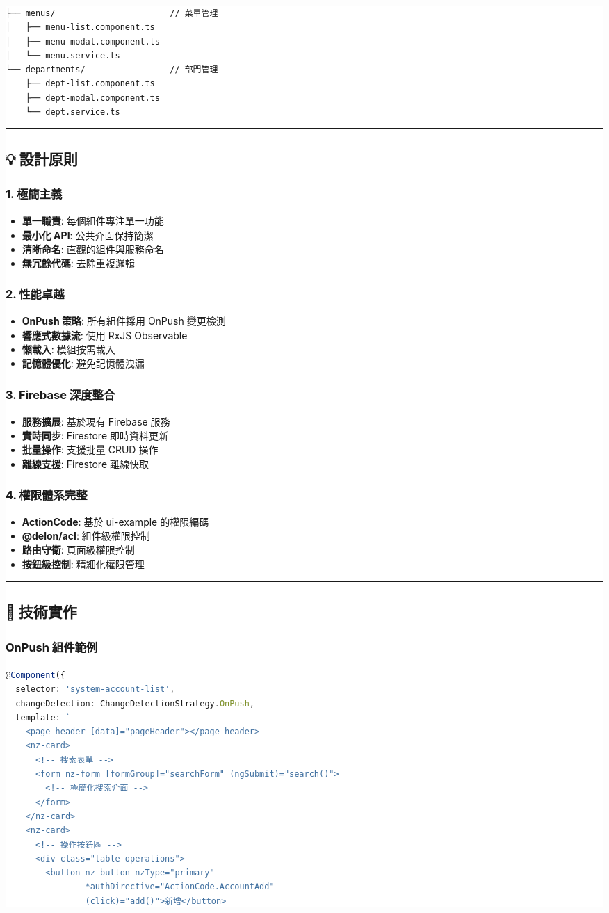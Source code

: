 ```
├── menus/                       // 菜單管理
│   ├── menu-list.component.ts
│   ├── menu-modal.component.ts
│   └── menu.service.ts
└── departments/                 // 部門管理
    ├── dept-list.component.ts
    ├── dept-modal.component.ts
    └── dept.service.ts
```

---

## 💡 設計原則

### 1. 極簡主義
- **單一職責**: 每個組件專注單一功能
- **最小化 API**: 公共介面保持簡潔
- **清晰命名**: 直觀的組件與服務命名
- **無冗餘代碼**: 去除重複邏輯

### 2. 性能卓越
- **OnPush 策略**: 所有組件採用 OnPush 變更檢測
- **響應式數據流**: 使用 RxJS Observable
- **懶載入**: 模組按需載入
- **記憶體優化**: 避免記憶體洩漏

### 3. Firebase 深度整合
- **服務擴展**: 基於現有 Firebase 服務
- **實時同步**: Firestore 即時資料更新
- **批量操作**: 支援批量 CRUD 操作
- **離線支援**: Firestore 離線快取

### 4. 權限體系完整
- **ActionCode**: 基於 ui-example 的權限編碼
- **@delon/acl**: 組件級權限控制
- **路由守衛**: 頁面級權限控制
- **按鈕級控制**: 精細化權限管理

---

## 🔧 技術實作

### OnPush 組件範例
```typescript
@Component({
  selector: 'system-account-list',
  changeDetection: ChangeDetectionStrategy.OnPush,
  template: `
    <page-header [data]="pageHeader"></page-header>
    <nz-card>
      <!-- 搜索表單 -->
      <form nz-form [formGroup]="searchForm" (ngSubmit)="search()">
        <!-- 極簡化搜索介面 -->
      </form>
    </nz-card>
    <nz-card>
      <!-- 操作按鈕區 -->
      <div class="table-operations">
        <button nz-button nzType="primary" 
                *authDirective="ActionCode.AccountAdd"
                (click)="add()">新增</button>
```